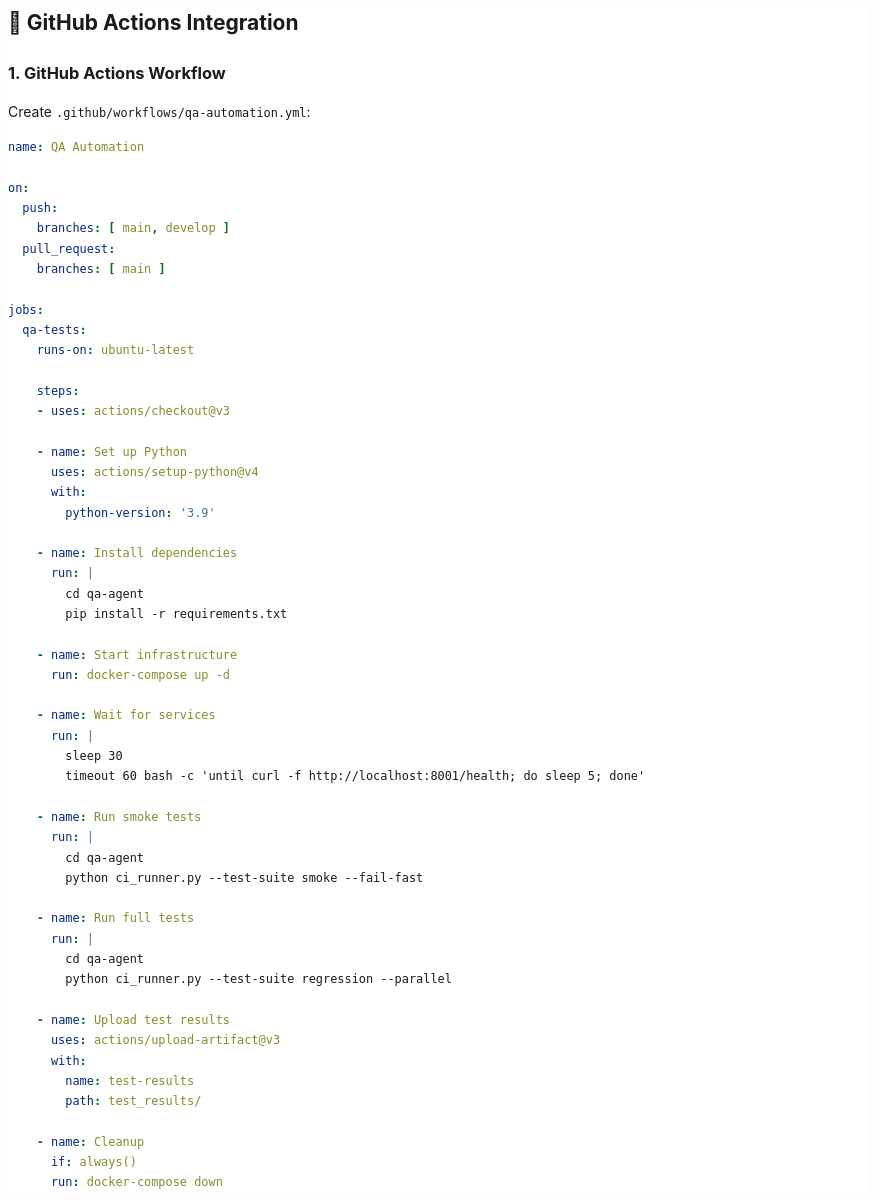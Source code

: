 ## 🔄 GitHub Actions Integration

### 1. GitHub Actions Workflow

Create `.github/workflows/qa-automation.yml`:

```yaml
name: QA Automation

on:
  push:
    branches: [ main, develop ]
  pull_request:
    branches: [ main ]

jobs:
  qa-tests:
    runs-on: ubuntu-latest
    
    steps:
    - uses: actions/checkout@v3
    
    - name: Set up Python
      uses: actions/setup-python@v4
      with:
        python-version: '3.9'
    
    - name: Install dependencies
      run: |
        cd qa-agent
        pip install -r requirements.txt
    
    - name: Start infrastructure
      run: docker-compose up -d
    
    - name: Wait for services
      run: |
        sleep 30
        timeout 60 bash -c 'until curl -f http://localhost:8001/health; do sleep 5; done'
    
    - name: Run smoke tests
      run: |
        cd qa-agent
        python ci_runner.py --test-suite smoke --fail-fast
    
    - name: Run full tests
      run: |
        cd qa-agent
        python ci_runner.py --test-suite regression --parallel
    
    - name: Upload test results
      uses: actions/upload-artifact@v3
      with:
        name: test-results
        path: test_results/
    
    - name: Cleanup
      if: always()
      run: docker-compose down
```
